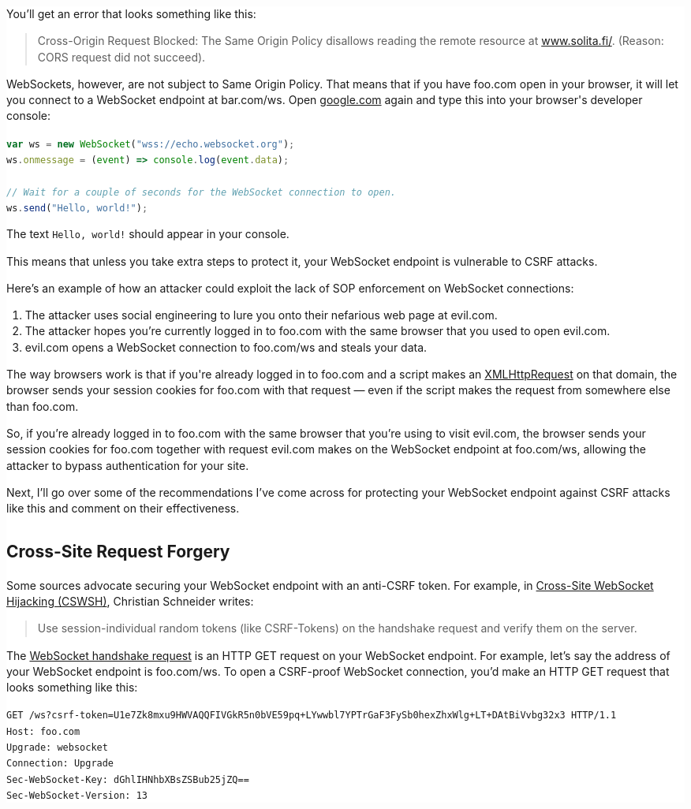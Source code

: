 You’ll get an error that looks something like this:

>Cross-Origin Request Blocked: The Same Origin Policy disallows reading the remote resource at www.solita.fi/. (Reason: CORS request did not succeed).

WebSockets, however, are not subject to Same Origin Policy. That means that if you have foo.com open in your browser, it will let you connect to a WebSocket endpoint at bar.com/ws. Open [google.com](https://www.google.com) again and type this into your browser's developer console:

```javascript
var ws = new WebSocket("wss://echo.websocket.org");
ws.onmessage = (event) => console.log(event.data);

// Wait for a couple of seconds for the WebSocket connection to open.
ws.send("Hello, world!");
```

The text `Hello, world!` should appear in your console.

This means that unless you take extra steps to protect it, your WebSocket endpoint is vulnerable to CSRF attacks.

Here’s an example of how an attacker could exploit the lack of SOP enforcement on WebSocket connections:

1. The attacker uses social engineering to lure you onto their nefarious web page at evil.com.
2. The attacker hopes you’re currently logged in to foo.com with the same browser that you used to open evil.com.
3. evil.com opens a WebSocket connection to foo.com/ws and steals your data.

The way browsers work is that if you're already logged in to foo.com and a script makes an [XMLHttpRequest] on that domain, the browser sends your session cookies for foo.com with that request — even if the script makes the request from somewhere else than foo.com.

So, if you’re already logged in to foo.com with the same browser that you’re using to visit evil.com, the browser sends your session cookies for foo.com together with request evil.com makes on the WebSocket endpoint at foo.com/ws, allowing the attacker to bypass authentication for your site.

Next, I’ll go over some of the recommendations I’ve come across for protecting your WebSocket endpoint against CSRF attacks like this and comment on their effectiveness.

## Cross-Site Request Forgery

Some sources advocate securing your WebSocket endpoint with an anti-CSRF token. For example, in [Cross-Site WebSocket Hijacking (CSWSH)](https://www.christian-schneider.net/CrossSiteWebSocketHijacking.html), Christian Schneider writes:

>Use session-individual random tokens (like CSRF-Tokens) on the handshake request and verify them on the server.

The [WebSocket handshake request] is an HTTP GET request on your WebSocket endpoint. For example, let’s say the address of your WebSocket endpoint is foo.com/ws. To open a CSRF-proof WebSocket connection, you’d make an HTTP GET request that looks something like this:

```http
GET /ws?csrf-token=U1e7Zk8mxu9HWVAQQFIVGkR5n0bVE59pq+LYwwbl7YPTrGaF3FySb0hexZhxWlg+LT+DAtBiVvbg32x3 HTTP/1.1
Host: foo.com
Upgrade: websocket
Connection: Upgrade
Sec-WebSocket-Key: dGhlIHNhbXBsZSBub25jZQ==
Sec-WebSocket-Version: 13
```


[SSE]: https://developer.mozilla.org/en-US/docs/Web/API/Server-sent_events
[CSRF Cheat Sheet]: https://www.owasp.org/index.php/Cross-Site_Request_Forgery_(CSRF)_Prevention_Cheat_Sheet
[Content Security Policy]: https://developers.google.com/web/fundamentals/security/csp/
[Origin]: https://developer.mozilla.org/en-US/docs/Web/HTTP/Headers/Origin
[Same Origin Policy]: https://developer.mozilla.org/en-US/docs/Web/Security/Same-origin_policy
[WebSocket handshake request]: https://developer.mozilla.org/en-US/docs/Web/API/WebSockets_API/Writing_WebSocket_servers#The_WebSocket_Handshake
[XMLHttpRequest]: https://developer.mozilla.org/en-US/docs/Web/API/XMLHttpRequest
[^1]: Many sources mix up Cross-Origin Resource Sharing (CORS) with Same-Origin Policy (SOP). Often, when you see people talking about CORS, they actually mean SOP. CORS is a method for lifting some or all of the restrictions that SOP imposes.
[^2]: I’m mentioning this source because it appears second in my Google search results for “WebSocket security”.